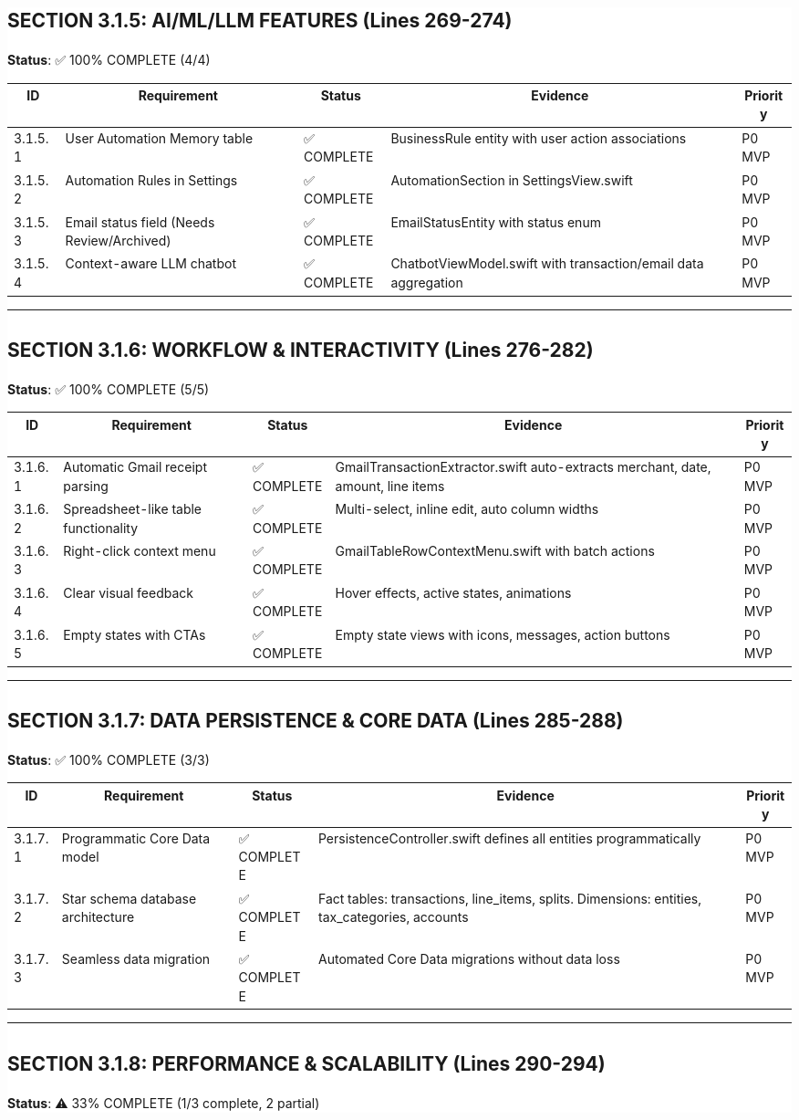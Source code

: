 
## SECTION 3.1.5: AI/ML/LLM FEATURES (Lines 269-274)

**Status**: ✅ 100% COMPLETE (4/4)

| ID | Requirement | Status | Evidence | Priority |
|----|-------------|--------|----------|----------|
| 3.1.5.1 | User Automation Memory table | ✅ COMPLETE | BusinessRule entity with user action associations | P0 MVP |
| 3.1.5.2 | Automation Rules in Settings | ✅ COMPLETE | AutomationSection in SettingsView.swift | P0 MVP |
| 3.1.5.3 | Email status field (Needs Review/Archived) | ✅ COMPLETE | EmailStatusEntity with status enum | P0 MVP |
| 3.1.5.4 | Context-aware LLM chatbot | ✅ COMPLETE | ChatbotViewModel.swift with transaction/email data aggregation | P0 MVP |

---

## SECTION 3.1.6: WORKFLOW & INTERACTIVITY (Lines 276-282)

**Status**: ✅ 100% COMPLETE (5/5)

| ID | Requirement | Status | Evidence | Priority |
|----|-------------|--------|----------|----------|
| 3.1.6.1 | Automatic Gmail receipt parsing | ✅ COMPLETE | GmailTransactionExtractor.swift auto-extracts merchant, date, amount, line items | P0 MVP |
| 3.1.6.2 | Spreadsheet-like table functionality | ✅ COMPLETE | Multi-select, inline edit, auto column widths | P0 MVP |
| 3.1.6.3 | Right-click context menu | ✅ COMPLETE | GmailTableRowContextMenu.swift with batch actions | P0 MVP |
| 3.1.6.4 | Clear visual feedback | ✅ COMPLETE | Hover effects, active states, animations | P0 MVP |
| 3.1.6.5 | Empty states with CTAs | ✅ COMPLETE | Empty state views with icons, messages, action buttons | P0 MVP |

---

## SECTION 3.1.7: DATA PERSISTENCE & CORE DATA (Lines 285-288)

**Status**: ✅ 100% COMPLETE (3/3)

| ID | Requirement | Status | Evidence | Priority |
|----|-------------|--------|----------|----------|
| 3.1.7.1 | Programmatic Core Data model | ✅ COMPLETE | PersistenceController.swift defines all entities programmatically | P0 MVP |
| 3.1.7.2 | Star schema database architecture | ✅ COMPLETE | Fact tables: transactions, line_items, splits. Dimensions: entities, tax_categories, accounts | P0 MVP |
| 3.1.7.3 | Seamless data migration | ✅ COMPLETE | Automated Core Data migrations without data loss | P0 MVP |

---

## SECTION 3.1.8: PERFORMANCE & SCALABILITY (Lines 290-294)

**Status**: ⚠️ 33% COMPLETE (1/3 complete, 2 partial)
